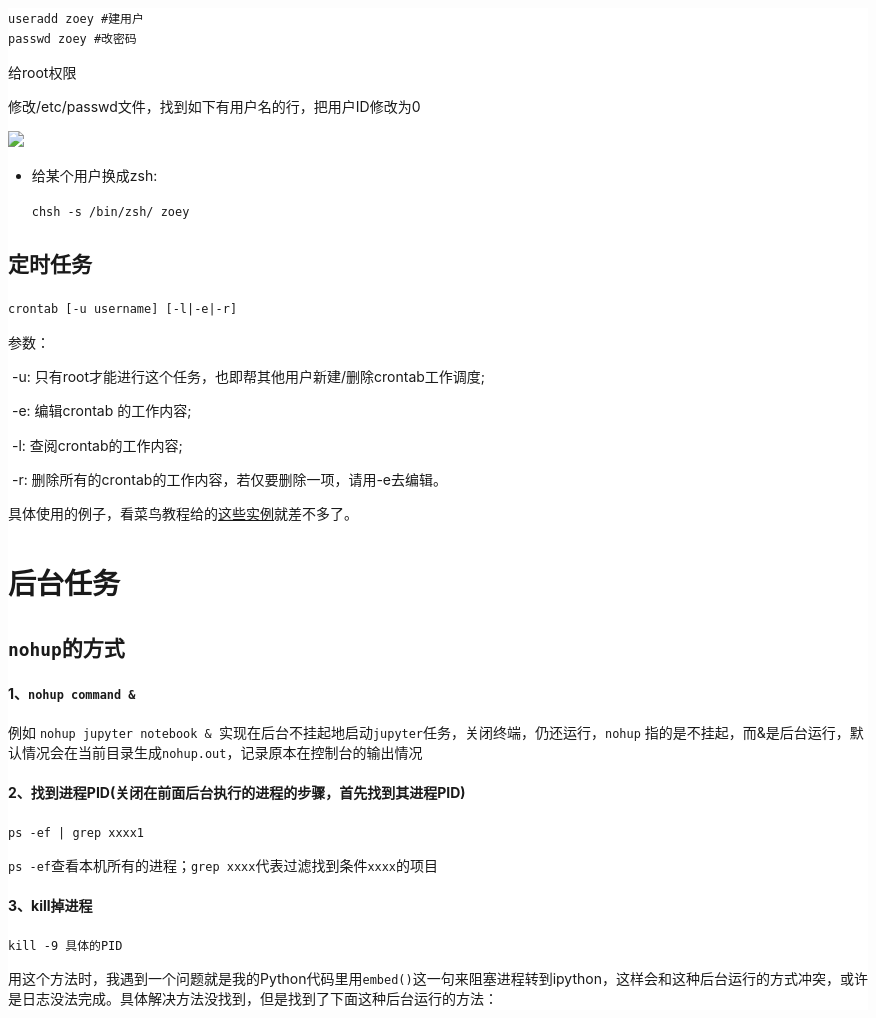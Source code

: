   ```shell
  useradd zoey #建用户
  passwd zoey #改密码
  ```

  给root权限

  修改/etc/passwd文件，找到如下有用户名的行，把用户ID修改为0

  ![](https://0pic.oss-cn-beijing.aliyuncs.com/ubuntuuserroot.png)

- 给某个用户换成zsh:

  `chsh -s /bin/zsh/ zoey`

## 定时任务

`crontab [-u username] [-l|-e|-r]`

参数：

​	-u: 只有root才能进行这个任务，也即帮其他用户新建/删除crontab工作调度;

​	-e: 编辑crontab 的工作内容;

​	-l: 查阅crontab的工作内容;

​	-r: 删除所有的crontab的工作内容，若仅要删除一项，请用-e去编辑。

具体使用的例子，看菜鸟教程给的[这些实例](https://www.runoob.com/w3cnote/linux-crontab-tasks.html)就差不多了。

# 后台任务

## `nohup`的方式

#### 1、`nohup command &`

例如 `nohup jupyter notebook & `实现在后台不挂起地启动`jupyter`任务，关闭终端，仍还运行，`nohup` 指的是不挂起，而&是后台运行，默认情况会在当前目录生成`nohup.out`，记录原本在控制台的输出情况

#### 2、找到进程PID(关闭在前面后台执行的进程的步骤，首先找到其进程PID)

```
ps -ef | grep xxxx1
```

`ps -ef`查看本机所有的进程；`grep xxxx`代表过滤找到条件`xxxx`的项目

#### 3、kill掉进程

```
kill -9 具体的PID
```

用这个方法时，我遇到一个问题就是我的Python代码里用`embed()`这一句来阻塞进程转到ipython，这样会和这种后台运行的方式冲突，或许是日志没法完成。具体解决方法没找到，但是找到了下面这种后台运行的方法：
